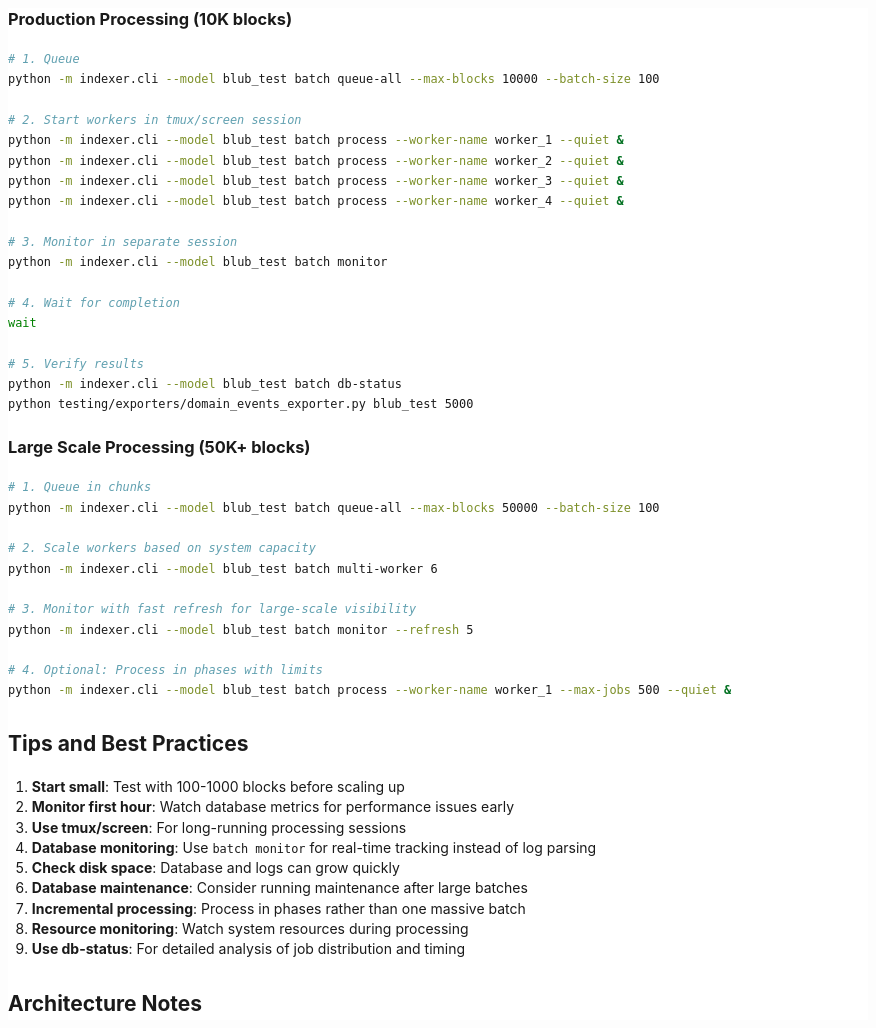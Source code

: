 ### Production Processing (10K blocks)
```bash
# 1. Queue
python -m indexer.cli --model blub_test batch queue-all --max-blocks 10000 --batch-size 100

# 2. Start workers in tmux/screen session
python -m indexer.cli --model blub_test batch process --worker-name worker_1 --quiet &
python -m indexer.cli --model blub_test batch process --worker-name worker_2 --quiet &
python -m indexer.cli --model blub_test batch process --worker-name worker_3 --quiet &
python -m indexer.cli --model blub_test batch process --worker-name worker_4 --quiet &

# 3. Monitor in separate session
python -m indexer.cli --model blub_test batch monitor

# 4. Wait for completion
wait

# 5. Verify results
python -m indexer.cli --model blub_test batch db-status
python testing/exporters/domain_events_exporter.py blub_test 5000
```

### Large Scale Processing (50K+ blocks)
```bash
# 1. Queue in chunks
python -m indexer.cli --model blub_test batch queue-all --max-blocks 50000 --batch-size 100

# 2. Scale workers based on system capacity
python -m indexer.cli --model blub_test batch multi-worker 6

# 3. Monitor with fast refresh for large-scale visibility
python -m indexer.cli --model blub_test batch monitor --refresh 5

# 4. Optional: Process in phases with limits
python -m indexer.cli --model blub_test batch process --worker-name worker_1 --max-jobs 500 --quiet &
```

## Tips and Best Practices

1. **Start small**: Test with 100-1000 blocks before scaling up
2. **Monitor first hour**: Watch database metrics for performance issues early
3. **Use tmux/screen**: For long-running processing sessions
4. **Database monitoring**: Use `batch monitor` for real-time tracking instead of log parsing
5. **Check disk space**: Database and logs can grow quickly
6. **Database maintenance**: Consider running maintenance after large batches
7. **Incremental processing**: Process in phases rather than one massive batch
8. **Resource monitoring**: Watch system resources during processing
9. **Use db-status**: For detailed analysis of job distribution and timing

## Architecture Notes
